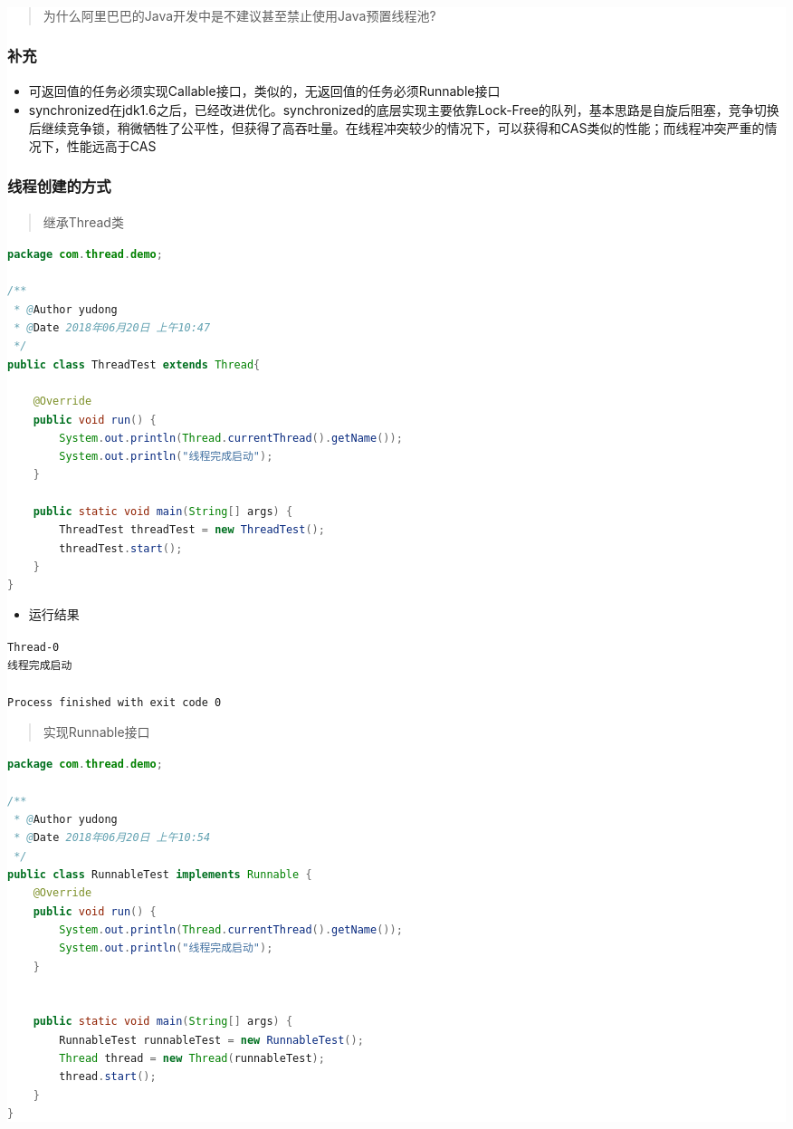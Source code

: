 > 为什么阿里巴巴的Java开发中是不建议甚至禁止使用Java预置线程池?

### 补充

- 可返回值的任务必须实现Callable接口，类似的，无返回值的任务必须Runnable接口
- synchronized在jdk1.6之后，已经改进优化。synchronized的底层实现主要依靠Lock-Free的队列，基本思路是自旋后阻塞，竞争切换后继续竞争锁，稍微牺牲了公平性，但获得了高吞吐量。在线程冲突较少的情况下，可以获得和CAS类似的性能；而线程冲突严重的情况下，性能远高于CAS

### 线程创建的方式

> 继承Thread类

```java
package com.thread.demo;

/**
 * @Author yudong
 * @Date 2018年06月20日 上午10:47
 */
public class ThreadTest extends Thread{

    @Override
    public void run() {
        System.out.println(Thread.currentThread().getName());
        System.out.println("线程完成启动");
    }

    public static void main(String[] args) {
        ThreadTest threadTest = new ThreadTest();
        threadTest.start();
    }
}
```

- 运行结果

```
Thread-0
线程完成启动

Process finished with exit code 0
```

> 实现Runnable接口

```java
package com.thread.demo;

/**
 * @Author yudong
 * @Date 2018年06月20日 上午10:54
 */
public class RunnableTest implements Runnable {
    @Override
    public void run() {
        System.out.println(Thread.currentThread().getName());
        System.out.println("线程完成启动");
    }


    public static void main(String[] args) {
        RunnableTest runnableTest = new RunnableTest();
        Thread thread = new Thread(runnableTest);
        thread.start();
    }
}

```